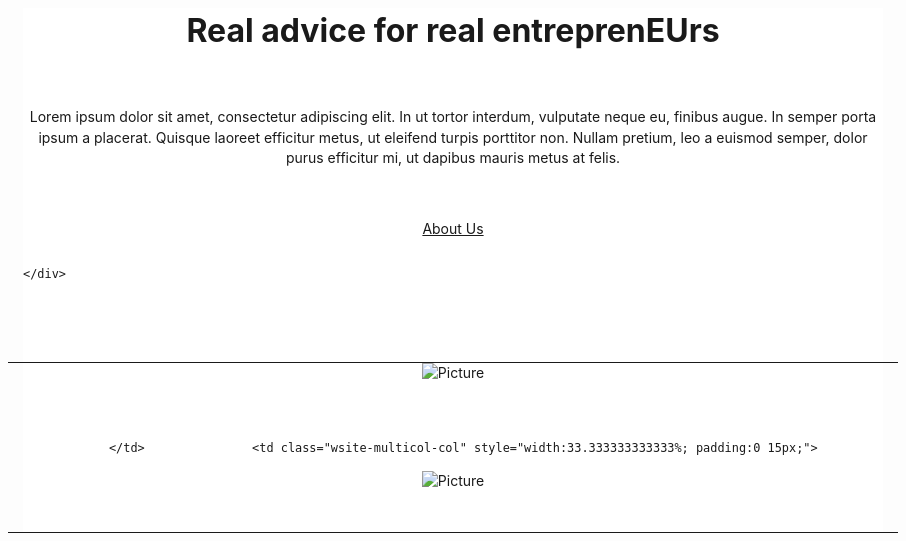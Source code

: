 <h2 class="wsite-content-title" style="text-align:center;"><font size="6"><strong>Real advice for real entreprenEUrs</strong></font></h2>

<div class="wsite-spacer" style="height:35px;"></div>

<div class="paragraph" style="text-align:center;">Lorem ipsum dolor sit amet, consectetur adipiscing elit. In ut tortor interdum, vulputate neque eu, finibus augue. In semper porta ipsum a placerat. Quisque laoreet efficitur metus, ut eleifend turpis porttitor non. Nullam pretium, leo a euismod semper, dolor purus efficitur mi, ut dapibus mauris metus at felis.</div>

<div class="wsite-spacer" style="height:41px;"></div>

<div style="text-align:center;"><div style="height: 10px; overflow: hidden;"></div>
<a class="wsite-button wsite-button-large wsite-button-normal" href="javascript:;">
<span class="wsite-button-inner">About Us</span>
</a>
<div style="height: 10px; overflow: hidden;"></div></div>
			</div>
		</div>
      </div>

	</div>
</div>
<div class="wsite-section-wrap">
	<div class="wsite-section wsite-body-section wsite-background-6 wsite-custom-background">
		<div class="wsite-section-content">
        <div class="container">
			<div class="wsite-section-elements">
				<div class="wsite-spacer" style="height:50px;"></div>

<div><div class="wsite-multicol"><div class="wsite-multicol-table-wrap" style="margin:0 -15px;">
	<table class="wsite-multicol-table">
		<tbody class="wsite-multicol-tbody">
			<tr class="wsite-multicol-tr">
				<td class="wsite-multicol-col" style="width:66.666666666667%; padding:0 15px;">
					
						

<div><div class="wsite-image wsite-image-border-none " style="padding-top:0px;padding-bottom:40px;margin-left:0px;margin-right:0px;text-align:center">
<a>
<img src="/uploads/1/0/9/3/109369765/haberdasher-1_4_orig.png" alt="Picture" style="width:auto;max-width:100%">
</a>
<div style="display:block;font-size:90%"></div>
</div></div>


					
				</td>				<td class="wsite-multicol-col" style="width:33.333333333333%; padding:0 15px;">
					
						

<div><div class="wsite-image wsite-image-border-none " style="padding-top:0px;padding-bottom:40px;margin-left:0px;margin-right:0px;text-align:center">
<a>
<img src="/uploads/1/0/9/3/109369765/haberdasher-2_3_orig.png" alt="Picture" style="width:auto;max-width:100%">
</a>
<div style="display:block;font-size:90%"></div>
</div></div>
